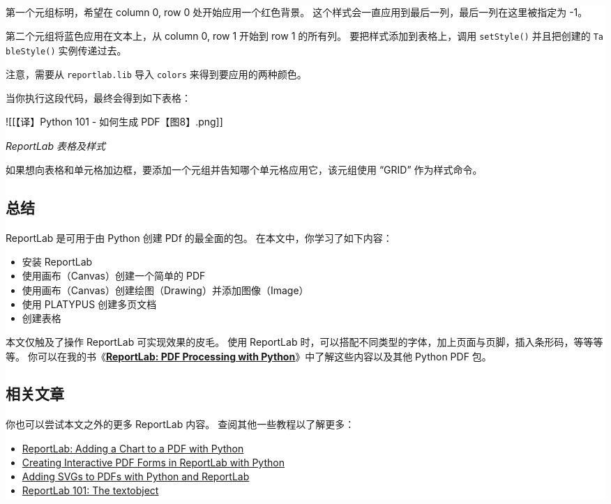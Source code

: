 第一个元组标明，希望在 column 0, row 0 处开始应用一个红色背景。
这个样式会一直应用到最后一列，最后一列在这里被指定为 -1。

第二个元组将蓝色应用在文本上，从 column 0, row 1 开始到 row 1 的所有列。
要把样式添加到表格上，调用 `setStyle()` 并且把创建的 `TableStyle()` 实例传递过去。

注意，需要从 `reportlab.lib` 导入 `colors` 来得到要应用的两种颜色。

当你执行这段代码，最终会得到如下表格：

![[【译】Python 101 - 如何生成 PDF【图8】.png]]

*ReportLab 表格及样式*

如果想向表格和单元格加边框，要添加一个元组并告知哪个单元格应用它，该元组使用 “GRID” 作为样式命令。

## 总结

ReportLab 是可用于由 Python 创建 PDf 的最全面的包。
在本文中，你学习了如下内容：

- 安装 ReportLab
- 使用画布（Canvas）创建一个简单的 PDF
- 使用画布（Canvas）创建绘图（Drawing）并添加图像（Image）
- 使用 PLATYPUS 创建多页文档
- 创建表格

本文仅触及了操作 ReportLab 可实现效果的皮毛。
使用 ReportLab 时，可以搭配不同类型的字体，加上页面与页脚，插入条形码，等等等等。
你可以在我的书《[**ReportLab: PDF Processing with Python**](https://leanpub.com/reportlab)》中了解这些内容以及其他 Python PDF 包。

## 相关文章

你也可以尝试本文之外的更多 ReportLab 内容。
查阅其他一些教程以了解更多：

- [ReportLab: Adding a Chart to a PDF with Python](https://www.blog.pythonlibrary.org/2019/04/08/reportlab-adding-a-chart-to-a-pdf-with-python/)
- [Creating Interactive PDF Forms in ReportLab with Python](https://www.blog.pythonlibrary.org/2018/05/29/creating-interactive-pdf-forms-in-reportlab-with-python/)
- [Adding SVGs to PDFs with Python and ReportLab](https://www.blog.pythonlibrary.org/2018/04/12/adding-svg-files-in-reportlab/)
- [ReportLab 101: The textobject](https://www.blog.pythonlibrary.org/2018/02/06/reportlab-101-the-textobject/)